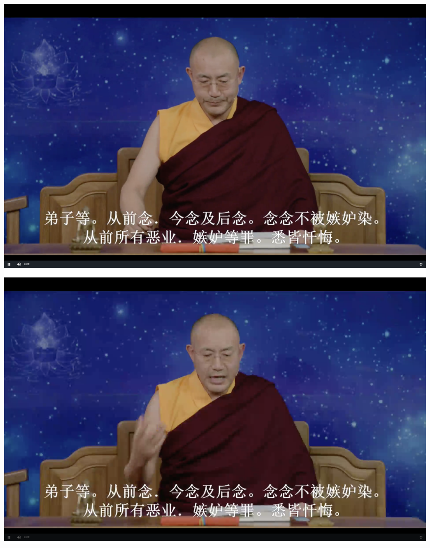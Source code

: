 ![image-20191022090024826](10月22日上师开示-坛经坐禅品.assets/image-20191022090024826.png)

![image-20191022090105014](10月22日上师开示-坛经坐禅品.assets/image-20191022090105014.png)
